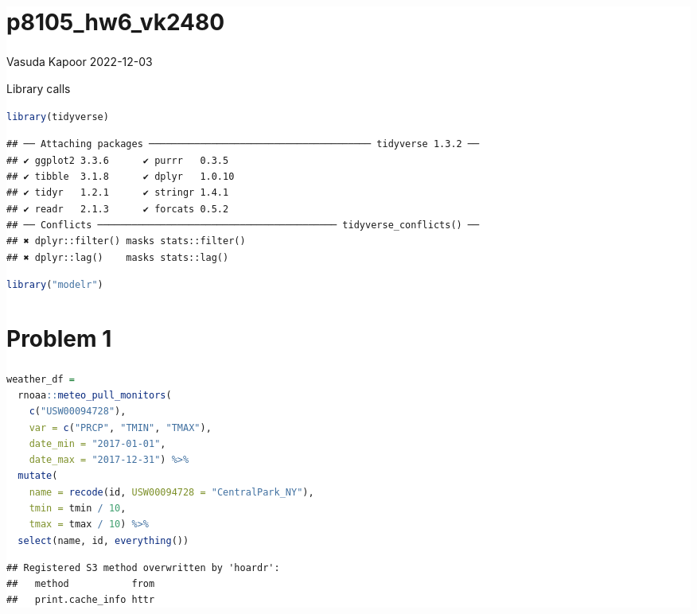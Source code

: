 p8105_hw6_vk2480
================
Vasuda Kapoor
2022-12-03

Library calls

``` r
library(tidyverse)
```

    ## ── Attaching packages ─────────────────────────────────────── tidyverse 1.3.2 ──
    ## ✔ ggplot2 3.3.6      ✔ purrr   0.3.5 
    ## ✔ tibble  3.1.8      ✔ dplyr   1.0.10
    ## ✔ tidyr   1.2.1      ✔ stringr 1.4.1 
    ## ✔ readr   2.1.3      ✔ forcats 0.5.2 
    ## ── Conflicts ────────────────────────────────────────── tidyverse_conflicts() ──
    ## ✖ dplyr::filter() masks stats::filter()
    ## ✖ dplyr::lag()    masks stats::lag()

``` r
library("modelr")
```

# Problem 1

``` r
weather_df = 
  rnoaa::meteo_pull_monitors(
    c("USW00094728"),
    var = c("PRCP", "TMIN", "TMAX"), 
    date_min = "2017-01-01",
    date_max = "2017-12-31") %>%
  mutate(
    name = recode(id, USW00094728 = "CentralPark_NY"),
    tmin = tmin / 10,
    tmax = tmax / 10) %>%
  select(name, id, everything())
```

    ## Registered S3 method overwritten by 'hoardr':
    ##   method           from
    ##   print.cache_info httr
